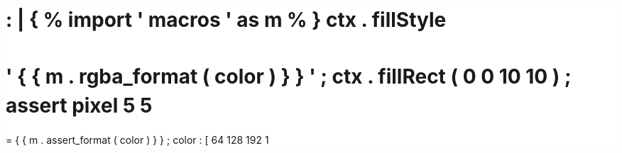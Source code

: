 :
|
{
%
import
'
macros
'
as
m
%
}
ctx
.
fillStyle
=
'
{
{
m
.
rgba_format
(
color
)
}
}
'
;
ctx
.
fillRect
(
0
0
10
10
)
;
assert
pixel
5
5
=
=
{
{
m
.
assert_format
(
color
)
}
}
;
color
:
[
64
128
192
1